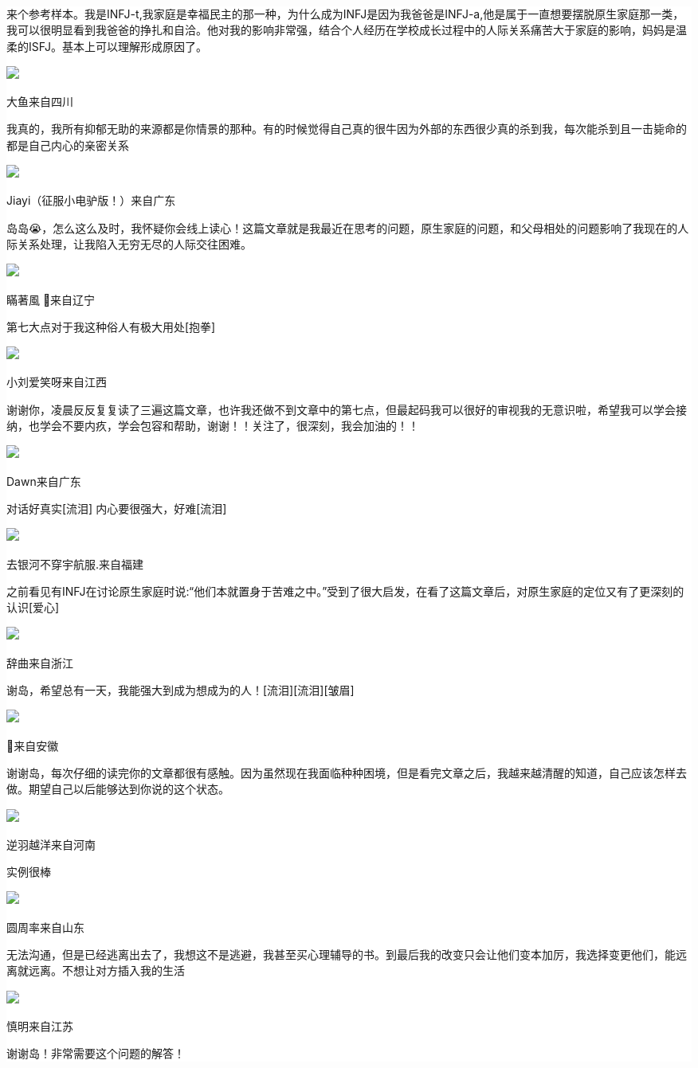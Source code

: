 来个参考样本。我是INFJ-t,我家庭是幸福民主的那一种，为什么成为INFJ是因为我爸爸是INFJ-a,他是属于一直想要摆脱原生家庭那一类，我可以很明显看到我爸爸的挣扎和自洽。他对我的影响非常强，结合个人经历在学校成长过程中的人际关系痛苦大于家庭的影响，妈妈是温柔的ISFJ。基本上可以理解形成原因了。

![](http://mmsns.qpic.cn/mmsns/iaxNB5XaibCeLTYWIUGCYm7cS1kFxTx4ibUSEBZJ6VnOdXPDItJ9PaGRg/0)

大鱼来自四川

我真的，我所有抑郁无助的来源都是你情景的那种。有的时候觉得自己真的很牛因为外部的东西很少真的杀到我，每次能杀到且一击毙命的都是自己内心的亲密关系

![](http://mmsns.qpic.cn/mmsns/iaxNB5XaibCeLTYWIUGCYm7cS1kFxTx4ibUSEBZJ6VnOdXPDItJ9PaGRg/0)

Jiayi（征服小电驴版！）来自广东

岛岛😭，怎么这么及时，我怀疑你会线上读心！这篇文章就是我最近在思考的问题，原生家庭的问题，和父母相处的问题影响了我现在的人际关系处理，让我陷入无穷无尽的人际交往困难。

![](http://mmsns.qpic.cn/mmsns/iaxNB5XaibCeLTYWIUGCYm7cS1kFxTx4ibUSEBZJ6VnOdXPDItJ9PaGRg/0)

瞞著風 🌻来自辽宁

第七大点对于我这种俗人有极大用处[抱拳]

![](http://mmsns.qpic.cn/mmsns/iaxNB5XaibCeLTYWIUGCYm7cS1kFxTx4ibUSEBZJ6VnOdXPDItJ9PaGRg/0)

小刘爱笑呀来自江西

谢谢你，凌晨反反复复读了三遍这篇文章，也许我还做不到文章中的第七点，但最起码我可以很好的审视我的无意识啦，希望我可以学会接纳，也学会不要内疚，学会包容和帮助，谢谢！！关注了，很深刻，我会加油的！！

![](http://mmsns.qpic.cn/mmsns/iaxNB5XaibCeLTYWIUGCYm7cS1kFxTx4ibUSEBZJ6VnOdXPDItJ9PaGRg/0)

Dawn来自广东

对话好真实[流泪] 内心要很强大，好难[流泪]

![](http://mmsns.qpic.cn/mmsns/iaxNB5XaibCeLTYWIUGCYm7cS1kFxTx4ibUSEBZJ6VnOdXPDItJ9PaGRg/0)

去银河不穿宇航服.来自福建

之前看见有INFJ在讨论原生家庭时说:“他们本就置身于苦难之中。”受到了很大启发，在看了这篇文章后，对原生家庭的定位又有了更深刻的认识[爱心]

![](http://mmsns.qpic.cn/mmsns/iaxNB5XaibCeLTYWIUGCYm7cS1kFxTx4ibUSEBZJ6VnOdXPDItJ9PaGRg/0)

辞曲来自浙江

谢岛，希望总有一天，我能强大到成为想成为的人！[流泪][流泪][皱眉]

![](http://mmsns.qpic.cn/mmsns/iaxNB5XaibCeLTYWIUGCYm7cS1kFxTx4ibUSEBZJ6VnOdXPDItJ9PaGRg/0)

🦭来自安徽

谢谢岛，每次仔细的读完你的文章都很有感触。因为虽然现在我面临种种困境，但是看完文章之后，我越来越清醒的知道，自己应该怎样去做。期望自己以后能够达到你说的这个状态。

![](http://mmsns.qpic.cn/mmsns/iaxNB5XaibCeLTYWIUGCYm7cS1kFxTx4ibUSEBZJ6VnOdXPDItJ9PaGRg/0)

逆羽越洋来自河南

实例很棒

![](http://mmsns.qpic.cn/mmsns/iaxNB5XaibCeLTYWIUGCYm7cS1kFxTx4ibUSEBZJ6VnOdXPDItJ9PaGRg/0)

圆周率来自山东

无法沟通，但是已经逃离出去了，我想这不是逃避，我甚至买心理辅导的书。到最后我的改变只会让他们变本加厉，我选择变更他们，能远离就远离。不想让对方插入我的生活

![](http://mmsns.qpic.cn/mmsns/iaxNB5XaibCeLTYWIUGCYm7cS1kFxTx4ibUSEBZJ6VnOdXPDItJ9PaGRg/0)

慎明来自江苏

谢谢岛！非常需要这个问题的解答！

